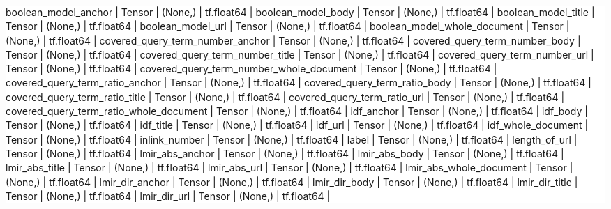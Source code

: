 boolean_model_anchor                                               | Tensor       | (None,) | tf.float64 |
boolean_model_body                                                 | Tensor       | (None,) | tf.float64 |
boolean_model_title                                                | Tensor       | (None,) | tf.float64 |
boolean_model_url                                                  | Tensor       | (None,) | tf.float64 |
boolean_model_whole_document                                       | Tensor       | (None,) | tf.float64 |
covered_query_term_number_anchor                                   | Tensor       | (None,) | tf.float64 |
covered_query_term_number_body                                     | Tensor       | (None,) | tf.float64 |
covered_query_term_number_title                                    | Tensor       | (None,) | tf.float64 |
covered_query_term_number_url                                      | Tensor       | (None,) | tf.float64 |
covered_query_term_number_whole_document                           | Tensor       | (None,) | tf.float64 |
covered_query_term_ratio_anchor                                    | Tensor       | (None,) | tf.float64 |
covered_query_term_ratio_body                                      | Tensor       | (None,) | tf.float64 |
covered_query_term_ratio_title                                     | Tensor       | (None,) | tf.float64 |
covered_query_term_ratio_url                                       | Tensor       | (None,) | tf.float64 |
covered_query_term_ratio_whole_document                            | Tensor       | (None,) | tf.float64 |
idf_anchor                                                         | Tensor       | (None,) | tf.float64 |
idf_body                                                           | Tensor       | (None,) | tf.float64 |
idf_title                                                          | Tensor       | (None,) | tf.float64 |
idf_url                                                            | Tensor       | (None,) | tf.float64 |
idf_whole_document                                                 | Tensor       | (None,) | tf.float64 |
inlink_number                                                      | Tensor       | (None,) | tf.float64 |
label                                                              | Tensor       | (None,) | tf.float64 |
length_of_url                                                      | Tensor       | (None,) | tf.float64 |
lmir_abs_anchor                                                    | Tensor       | (None,) | tf.float64 |
lmir_abs_body                                                      | Tensor       | (None,) | tf.float64 |
lmir_abs_title                                                     | Tensor       | (None,) | tf.float64 |
lmir_abs_url                                                       | Tensor       | (None,) | tf.float64 |
lmir_abs_whole_document                                            | Tensor       | (None,) | tf.float64 |
lmir_dir_anchor                                                    | Tensor       | (None,) | tf.float64 |
lmir_dir_body                                                      | Tensor       | (None,) | tf.float64 |
lmir_dir_title                                                     | Tensor       | (None,) | tf.float64 |
lmir_dir_url                                                       | Tensor       | (None,) | tf.float64 |